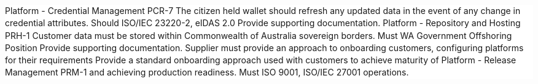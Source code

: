 Platform - Credential Management      PCR-7       The citizen held wallet should refresh any updated data in the event of any change in credential attributes.        Should   ISO/IEC 23220-2, eIDAS 2.0                                          Provide supporting documentation.
Platform - Repository and Hosting     PRH-1       Customer data must be stored within Commonwealth of Australia sovereign borders.                                     Must    WA Government Offshoring Position                                   Provide supporting documentation.
                                                  Supplier must provide an approach to onboarding customers, configuring platforms for their requirements                                                                                          Provide a standard onboarding approach used with customers to achieve maturity of
Platform - Release Management         PRM-1       and achieving production readiness.                                                                                 Must     ISO 9001, ISO/IEC 27001                                             operations.